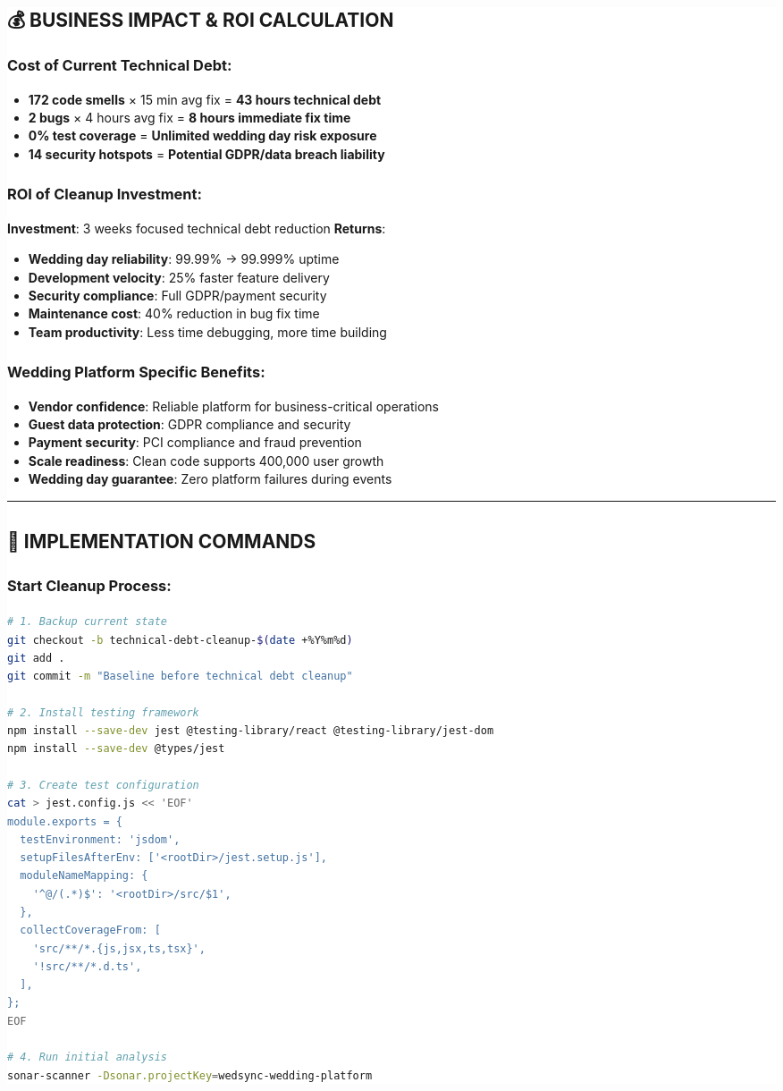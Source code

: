 
## 💰 **BUSINESS IMPACT & ROI CALCULATION**

### **Cost of Current Technical Debt:**
- **172 code smells** × 15 min avg fix = **43 hours technical debt**
- **2 bugs** × 4 hours avg fix = **8 hours immediate fix time**
- **0% test coverage** = **Unlimited wedding day risk exposure**
- **14 security hotspots** = **Potential GDPR/data breach liability**

### **ROI of Cleanup Investment:**
**Investment**: 3 weeks focused technical debt reduction
**Returns**:
- **Wedding day reliability**: 99.99% → 99.999% uptime
- **Development velocity**: 25% faster feature delivery
- **Security compliance**: Full GDPR/payment security
- **Maintenance cost**: 40% reduction in bug fix time
- **Team productivity**: Less time debugging, more time building

### **Wedding Platform Specific Benefits:**
- **Vendor confidence**: Reliable platform for business-critical operations
- **Guest data protection**: GDPR compliance and security
- **Payment security**: PCI compliance and fraud prevention  
- **Scale readiness**: Clean code supports 400,000 user growth
- **Wedding day guarantee**: Zero platform failures during events

---

## 🚀 **IMPLEMENTATION COMMANDS**

### **Start Cleanup Process:**
```bash
# 1. Backup current state
git checkout -b technical-debt-cleanup-$(date +%Y%m%d)
git add .
git commit -m "Baseline before technical debt cleanup"

# 2. Install testing framework
npm install --save-dev jest @testing-library/react @testing-library/jest-dom
npm install --save-dev @types/jest

# 3. Create test configuration
cat > jest.config.js << 'EOF'
module.exports = {
  testEnvironment: 'jsdom',
  setupFilesAfterEnv: ['<rootDir>/jest.setup.js'],
  moduleNameMapping: {
    '^@/(.*)$': '<rootDir>/src/$1',
  },
  collectCoverageFrom: [
    'src/**/*.{js,jsx,ts,tsx}',
    '!src/**/*.d.ts',
  ],
};
EOF

# 4. Run initial analysis
sonar-scanner -Dsonar.projectKey=wedsync-wedding-platform
```
